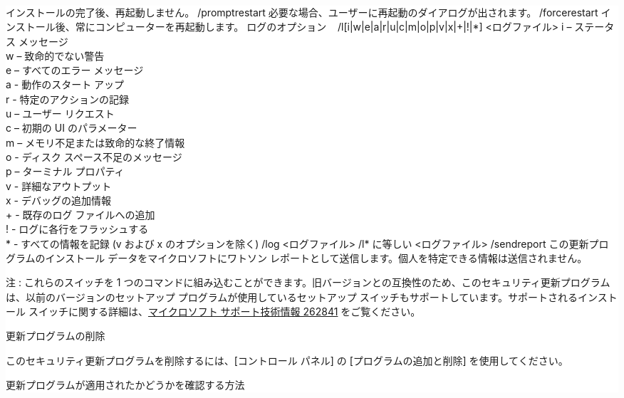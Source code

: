 <td style="border:1px solid black;">インストールの完了後、再起動しません。</td>
</tr>
<tr class="odd">
<td style="border:1px solid black;">/promptrestart</td>
<td style="border:1px solid black;">必要な場合、ユーザーに再起動のダイアログが出されます。</td>
</tr>
<tr class="even">
<td style="border:1px solid black;">/forcerestart</td>
<td style="border:1px solid black;">インストール後、常にコンピューターを再起動します。</td>
</tr>
<tr class="odd">
<td style="border:1px solid black;">ログのオプション</td>
<td style="border:1px solid black;">  </td>
</tr>
<tr class="even">
<td style="border:1px solid black;">/l[i|w|e|a|r|u|c|m|o|p|v|x|+|!|*] &lt;ログファイル&gt;</td>
<td style="border:1px solid black;">i – ステータス メッセージ<br />
w – 致命的でない警告<br />
e – すべてのエラー メッセージ<br />
a - 動作のスタート アップ<br />
r - 特定のアクションの記録<br />
u – ユーザー リクエスト<br />
c – 初期の UI のパラメーター<br />
m – メモリ不足または致命的な終了情報<br />
o - ディスク スペース不足のメッセージ<br />
p – ターミナル プロパティ<br />
v - 詳細なアウトプット<br />
x - デバッグの追加情報<br />
+ - 既存のログ ファイルへの追加<br />
! - ログに各行をフラッシュする<br />
* - すべての情報を記録 (v および x のオプションを除く)</td>
</tr>
<tr class="odd">
<td style="border:1px solid black;">/log &lt;ログファイル&gt;</td>
<td style="border:1px solid black;">/l* に等しい &lt;ログファイル&gt;</td>
</tr>
<tr class="even">
<td style="border:1px solid black;">/sendreport</td>
<td style="border:1px solid black;">この更新プログラムのインストール データをマイクロソフトにワトソン レポートとして送信します。個人を特定できる情報は送信されません。</td>
</tr>
</tbody>
</table>
  
注 : これらのスイッチを 1 つのコマンドに組み込むことができます。旧バージョンとの互換性のため、このセキュリティ更新プログラムは、以前のバージョンのセットアップ プログラムが使用しているセットアップ スイッチもサポートしています。サポートされるインストール スイッチに関する詳細は、[マイクロソフト サポート技術情報 262841](http://support.microsoft.com/kb/262841/ja) をご覧ください。
  
更新プログラムの削除
  
このセキュリティ更新プログラムを削除するには、\[コントロール パネル\] の \[プログラムの追加と削除\] を使用してください。
  
更新プログラムが適用されたかどうかを確認する方法
  